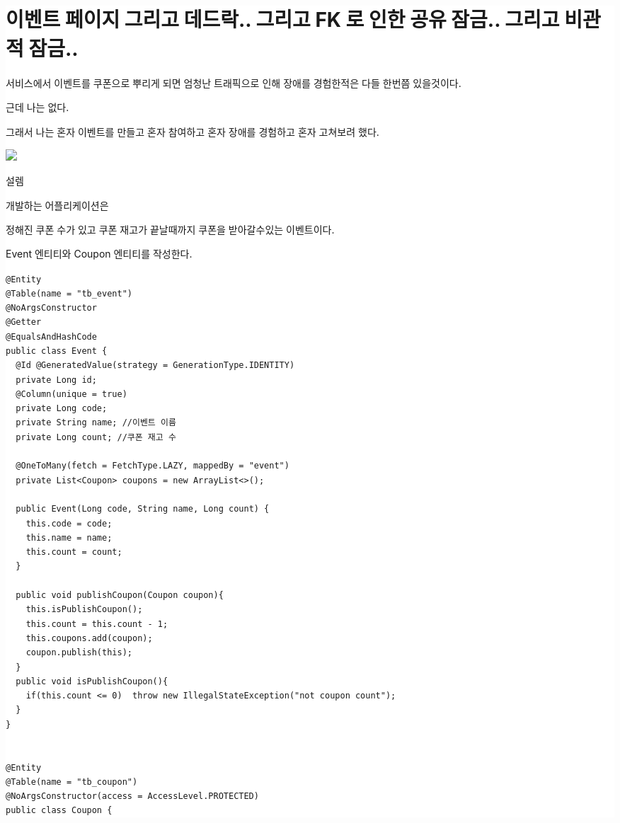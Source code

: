 # 이벤트 페이지 그리고 데드락.. 그리고 FK 로 인한 공유 잠금.. 그리고 비관적 잠금.. 


서비스에서 이벤트를 쿠폰으로 뿌리게 되면 엄청난 트래픽으로 인해 장애를 경험한적은 다들 한번쯤 있을것이다.

근데 나는 없다.

그래서 나는 혼자 이벤트를 만들고 혼자 참여하고 혼자 장애를 경험하고 혼자 고쳐보려 했다.

![](074a69ed-31d9-4d60-bd73-37e8519a3f78.png)

설렘

개발하는 어플리케이션은 

정해진 쿠폰 수가 있고 쿠폰 재고가 끝날때까지 쿠폰을 받아갈수있는 이벤트이다.

Event 엔티티와 Coupon 엔티티를 작성한다.

    @Entity
    @Table(name = "tb_event")
    @NoArgsConstructor
    @Getter
    @EqualsAndHashCode
    public class Event {
      @Id @GeneratedValue(strategy = GenerationType.IDENTITY)
      private Long id;
      @Column(unique = true)
      private Long code;
      private String name; //이벤트 이름
      private Long count; //쿠폰 재고 수
    
      @OneToMany(fetch = FetchType.LAZY, mappedBy = "event")
      private List<Coupon> coupons = new ArrayList<>();
    
      public Event(Long code, String name, Long count) {
        this.code = code;
        this.name = name;
        this.count = count;
      }
    
      public void publishCoupon(Coupon coupon){
        this.isPublishCoupon();
        this.count = this.count - 1;
        this.coupons.add(coupon);
        coupon.publish(this);
      }
      public void isPublishCoupon(){
        if(this.count <= 0)  throw new IllegalStateException("not coupon count");
      }
    }
    
    
    @Entity
    @Table(name = "tb_coupon")
    @NoArgsConstructor(access = AccessLevel.PROTECTED)
    public class Coupon {
    